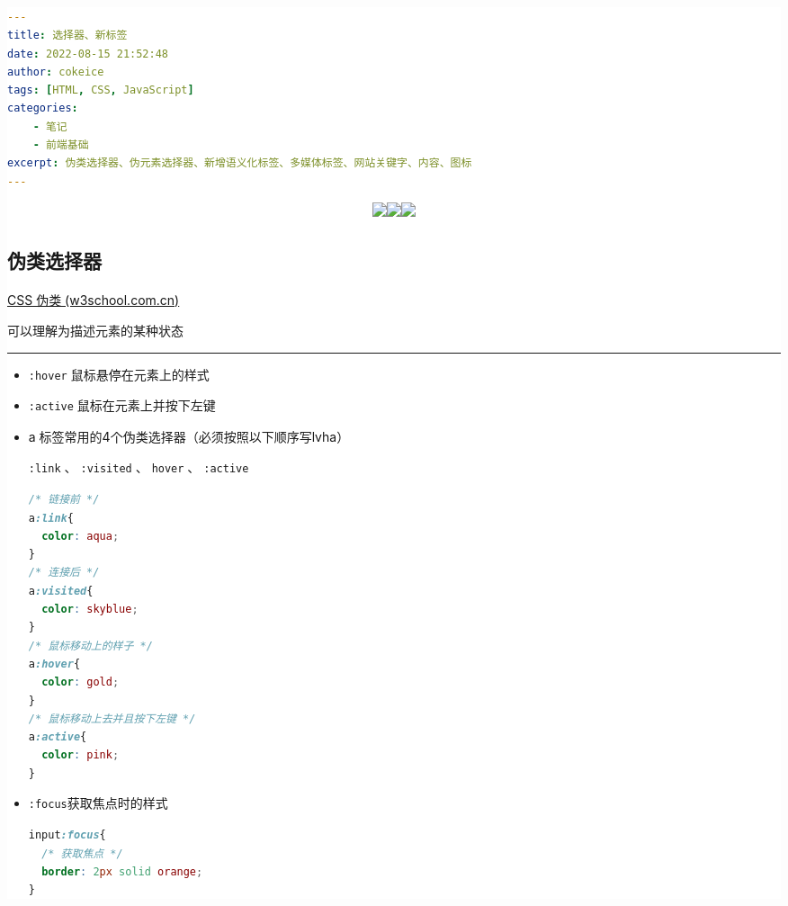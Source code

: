 ```yaml
---
title: 选择器、新标签
date: 2022-08-15 21:52:48
author: cokeice
tags: [HTML, CSS, JavaScript]
categories: 
    - 笔记
    - 前端基础
excerpt: 伪类选择器、伪元素选择器、新增语义化标签、多媒体标签、网站关键字、内容、图标
---
```


<p align='center'>
<a href="https://www.github.com/Cokeic" target="_blank"><img src="https://img.shields.io/badge/Github-@可乐冰-f3e1e1.svg?style=flat-square&logo=Github&logoColor=181717"></a><a href="https://www.gitee.com/Cokeice" target="_blank"><img src="https://img.shields.io/badge/Gitee-@可乐冰-f3e1e1.svg?style=flat-square&logo=Gitee&logoColor=C71D23"></a><a href="https://cokeice.gitee.io/img/wechat/wx.png" target="_blank"><img src="https://img.shields.io/badge/微信-@LNFeng-f3e1e1.svg?style=flat-square&logo=WeChat"></a>

## 伪类选择器

[CSS 伪类 (w3school.com.cn)](https://www.w3school.com.cn/css/css_pseudo_classes.asp)

可以理解为描述元素的某种状态

***

* `:hover` 鼠标悬停在元素上的样式
* `:active` 鼠标在元素上并按下左键


* a 标签常用的4个伪类选择器（必须按照以下顺序写lvha）

  `:link` 、 `:visited` 、 `hover` 、 `:active`

  ```css
  /* 链接前 */
  a:link{
    color: aqua;
  }
  /* 连接后 */
  a:visited{
    color: skyblue;
  }
  /* 鼠标移动上的样子 */
  a:hover{
    color: gold;
  }
  /* 鼠标移动上去并且按下左键 */
  a:active{
    color: pink;
  }
  ```

* `:focus`获取焦点时的样式

  ```css
  input:focus{
    /* 获取焦点 */
    border: 2px solid orange;
  }
  ```
